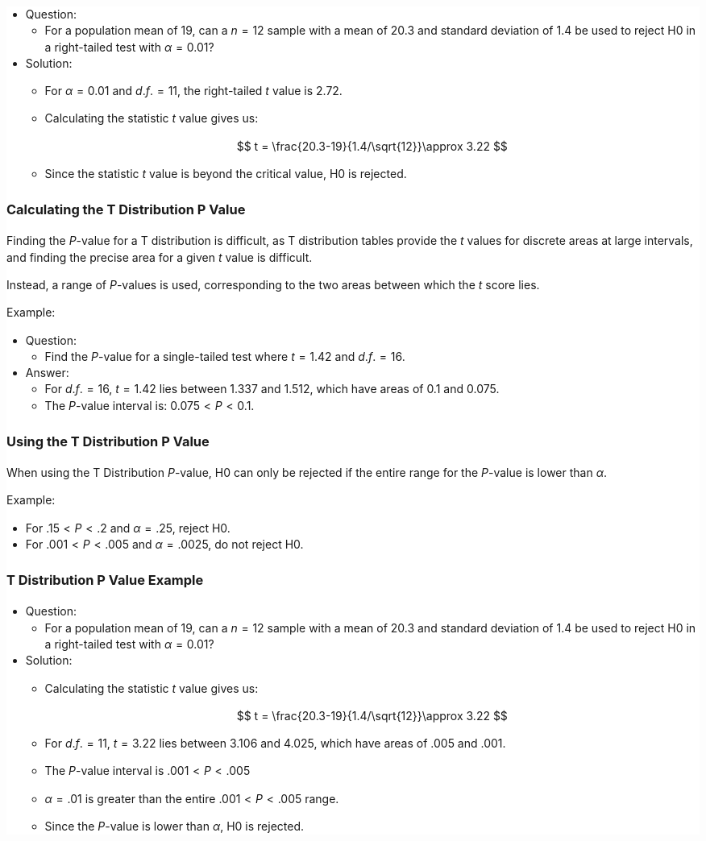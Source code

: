 - Question:
    - For a population mean of 19, can a $n=12$ sample with a mean of 20.3 and standard deviation of 1.4 be used to reject H0 in a right-tailed test with $\alpha=0.01$?
- Solution:
    - For $\alpha=0.01$ and $d.f.=11$, the right-tailed $t$ value is 2.72.
    - Calculating the statistic $t$ value gives us:
        
        $$
        t = \frac{20.3-19}{1.4/\sqrt{12}}\approx 3.22
        $$
        
    - Since the statistic $t$ value is beyond the critical value, H0 is rejected.

### Calculating the T Distribution P Value

Finding the $P$-value for a T distribution is difficult, as T distribution tables provide the $t$ values for discrete areas at large intervals, and finding the precise area for a given $t$ value is difficult.

Instead, a range of $P$-values is used, corresponding to the two areas between which the $t$ score lies.

Example:

- Question:
    - Find the $P$-value for a single-tailed test where $t=1.42$ and $d.f.=16$.
- Answer:
    - For $d.f.=16$, $t=1.42$ lies between 1.337 and 1.512, which have areas of 0.1 and 0.075.
    - The $P$-value interval is: $0.075<P<0.1$.

### Using the T Distribution P Value

When using the T Distribution $P$-value, H0 can only be rejected if the entire range for the $P$-value is lower than $\alpha$.

Example:

- For $.15<P<.2$ and $\alpha=.25$, reject H0.
- For $.001<P<.005$ and $\alpha=.0025$, do not reject H0.

### T Distribution P Value Example

- Question:
    - For a population mean of 19, can a $n=12$ sample with a mean of 20.3 and standard deviation of 1.4 be used to reject H0 in a right-tailed test with $\alpha=0.01$?
- Solution:
    - Calculating the statistic $t$ value gives us:
        
        $$
        t = \frac{20.3-19}{1.4/\sqrt{12}}\approx 3.22
        $$
        
    - For $d.f.=11$, $t=3.22$ lies between 3.106 and 4.025, which have areas of .005 and .001.
    - The $P$-value interval is $.001<P<.005$
    - $\alpha=.01$ is greater than the entire $.001<P<.005$ range.
    - Since the $P$-value is lower than $\alpha$, H0 is rejected.